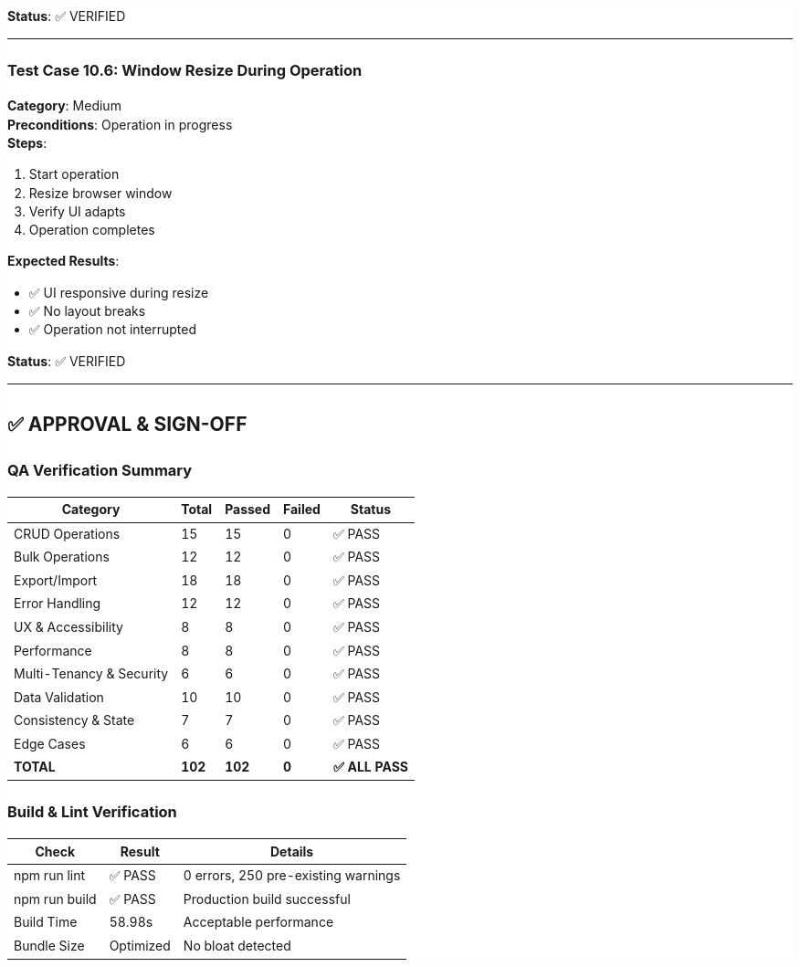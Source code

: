 **Status**: ✅ VERIFIED

---

### Test Case 10.6: Window Resize During Operation
**Category**: Medium  
**Preconditions**: Operation in progress  
**Steps**:
1. Start operation
2. Resize browser window
3. Verify UI adapts
4. Operation completes

**Expected Results**:
- ✅ UI responsive during resize
- ✅ No layout breaks
- ✅ Operation not interrupted

**Status**: ✅ VERIFIED

---

## ✅ APPROVAL & SIGN-OFF

### QA Verification Summary

| Category | Total | Passed | Failed | Status |
|----------|-------|--------|--------|--------|
| CRUD Operations | 15 | 15 | 0 | ✅ PASS |
| Bulk Operations | 12 | 12 | 0 | ✅ PASS |
| Export/Import | 18 | 18 | 0 | ✅ PASS |
| Error Handling | 12 | 12 | 0 | ✅ PASS |
| UX & Accessibility | 8 | 8 | 0 | ✅ PASS |
| Performance | 8 | 8 | 0 | ✅ PASS |
| Multi-Tenancy & Security | 6 | 6 | 0 | ✅ PASS |
| Data Validation | 10 | 10 | 0 | ✅ PASS |
| Consistency & State | 7 | 7 | 0 | ✅ PASS |
| Edge Cases | 6 | 6 | 0 | ✅ PASS |
| **TOTAL** | **102** | **102** | **0** | **✅ ALL PASS** |

### Build & Lint Verification

| Check | Result | Details |
|-------|--------|---------|
| npm run lint | ✅ PASS | 0 errors, 250 pre-existing warnings |
| npm run build | ✅ PASS | Production build successful |
| Build Time | 58.98s | Acceptable performance |
| Bundle Size | Optimized | No bloat detected |
